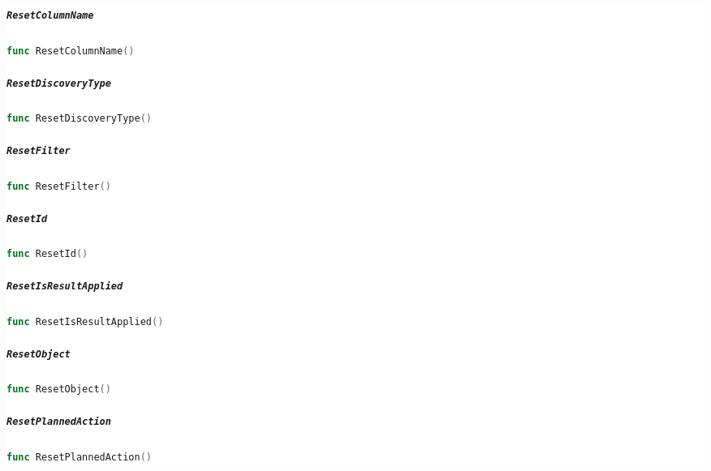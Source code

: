 
##### `ResetColumnName` <a name="ResetColumnName" id="rhizo-co-terraform-provider-oci.dataOciDataSafeDiscoveryJobsResults.DataOciDataSafeDiscoveryJobsResults.resetColumnName"></a>

```go
func ResetColumnName()
```

##### `ResetDiscoveryType` <a name="ResetDiscoveryType" id="rhizo-co-terraform-provider-oci.dataOciDataSafeDiscoveryJobsResults.DataOciDataSafeDiscoveryJobsResults.resetDiscoveryType"></a>

```go
func ResetDiscoveryType()
```

##### `ResetFilter` <a name="ResetFilter" id="rhizo-co-terraform-provider-oci.dataOciDataSafeDiscoveryJobsResults.DataOciDataSafeDiscoveryJobsResults.resetFilter"></a>

```go
func ResetFilter()
```

##### `ResetId` <a name="ResetId" id="rhizo-co-terraform-provider-oci.dataOciDataSafeDiscoveryJobsResults.DataOciDataSafeDiscoveryJobsResults.resetId"></a>

```go
func ResetId()
```

##### `ResetIsResultApplied` <a name="ResetIsResultApplied" id="rhizo-co-terraform-provider-oci.dataOciDataSafeDiscoveryJobsResults.DataOciDataSafeDiscoveryJobsResults.resetIsResultApplied"></a>

```go
func ResetIsResultApplied()
```

##### `ResetObject` <a name="ResetObject" id="rhizo-co-terraform-provider-oci.dataOciDataSafeDiscoveryJobsResults.DataOciDataSafeDiscoveryJobsResults.resetObject"></a>

```go
func ResetObject()
```

##### `ResetPlannedAction` <a name="ResetPlannedAction" id="rhizo-co-terraform-provider-oci.dataOciDataSafeDiscoveryJobsResults.DataOciDataSafeDiscoveryJobsResults.resetPlannedAction"></a>

```go
func ResetPlannedAction()
```
